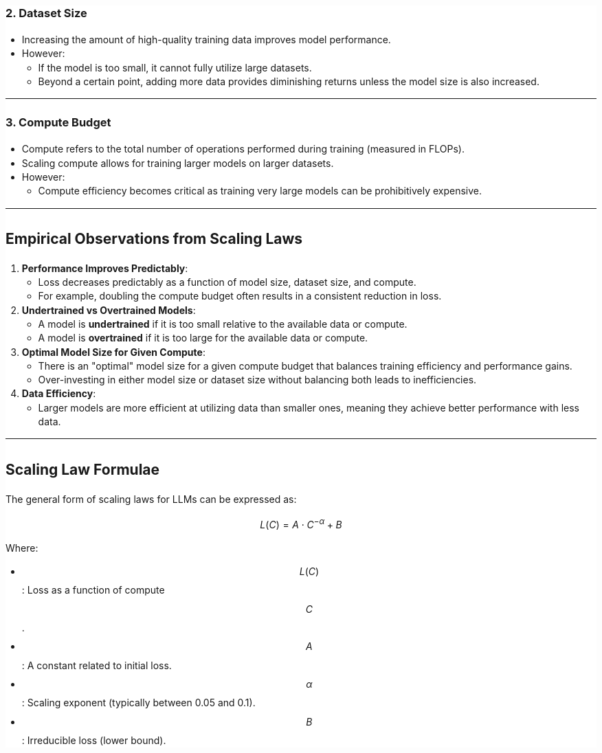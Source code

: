 ### 2. **Dataset Size**

- Increasing the amount of high-quality training data improves model performance.
- However:
    - If the model is too small, it cannot fully utilize large datasets.
    - Beyond a certain point, adding more data provides diminishing returns unless the model size is also increased.

---

### 3. **Compute Budget**

- Compute refers to the total number of operations performed during training (measured in FLOPs).
- Scaling compute allows for training larger models on larger datasets.
- However:
    - Compute efficiency becomes critical as training very large models can be prohibitively expensive.

---

## **Empirical Observations from Scaling Laws**

1. **Performance Improves Predictably**:
    - Loss decreases predictably as a function of model size, dataset size, and compute.
    - For example, doubling the compute budget often results in a consistent reduction in loss.
2. **Undertrained vs Overtrained Models**:
    - A model is **undertrained** if it is too small relative to the available data or compute.
    - A model is **overtrained** if it is too large for the available data or compute.
3. **Optimal Model Size for Given Compute**:
    - There is an "optimal" model size for a given compute budget that balances training efficiency and performance gains.
    - Over-investing in either model size or dataset size without balancing both leads to inefficiencies.
4. **Data Efficiency**:
    - Larger models are more efficient at utilizing data than smaller ones, meaning they achieve better performance with less data.

---

## **Scaling Law Formulae**

The general form of scaling laws for LLMs can be expressed as:

$$
L(C) = A \cdot C^{-\alpha} + B
$$

Where:

- $$
L(C)
$$: Loss as a function of compute $$
C
$$.
- $$
A
$$: A constant related to initial loss.
- $$
\alpha
$$: Scaling exponent (typically between 0.05 and 0.1).
- $$
B
$$: Irreducible loss (lower bound).
